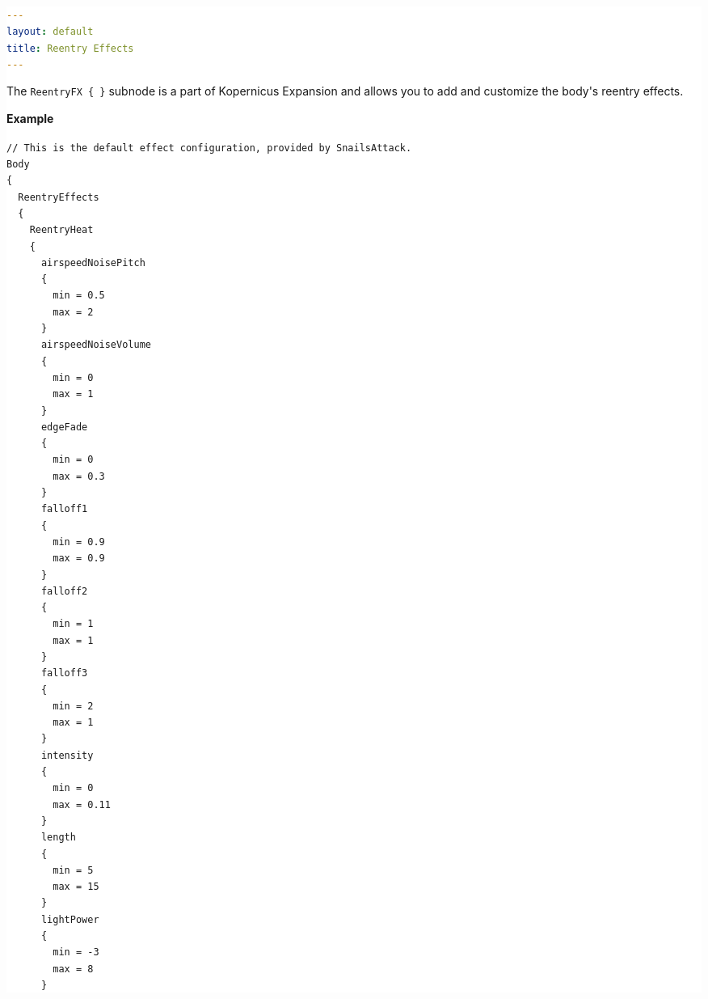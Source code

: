 ```yaml
---
layout: default
title: Reentry Effects
---
```


The `ReentryFX { }` subnode is a part of Kopernicus Expansion and allows you to add and customize the body's reentry effects.

**Example**
```
// This is the default effect configuration, provided by SnailsAttack.
Body
{
  ReentryEffects
  {
    ReentryHeat
    {
      airspeedNoisePitch
      {
        min = 0.5
        max = 2
      }
      airspeedNoiseVolume
      {
        min = 0
        max = 1
      }
      edgeFade
      {
        min = 0
        max = 0.3
      }
      falloff1
      {
        min = 0.9
        max = 0.9
      }
      falloff2
      {
        min = 1
        max = 1
      }
      falloff3
      {
        min = 2
        max = 1
      }
      intensity
      {
        min = 0
        max = 0.11
      }
      length
      {
        min = 5
        max = 15
      }
      lightPower
      {
        min = -3
        max = 8
      }
```